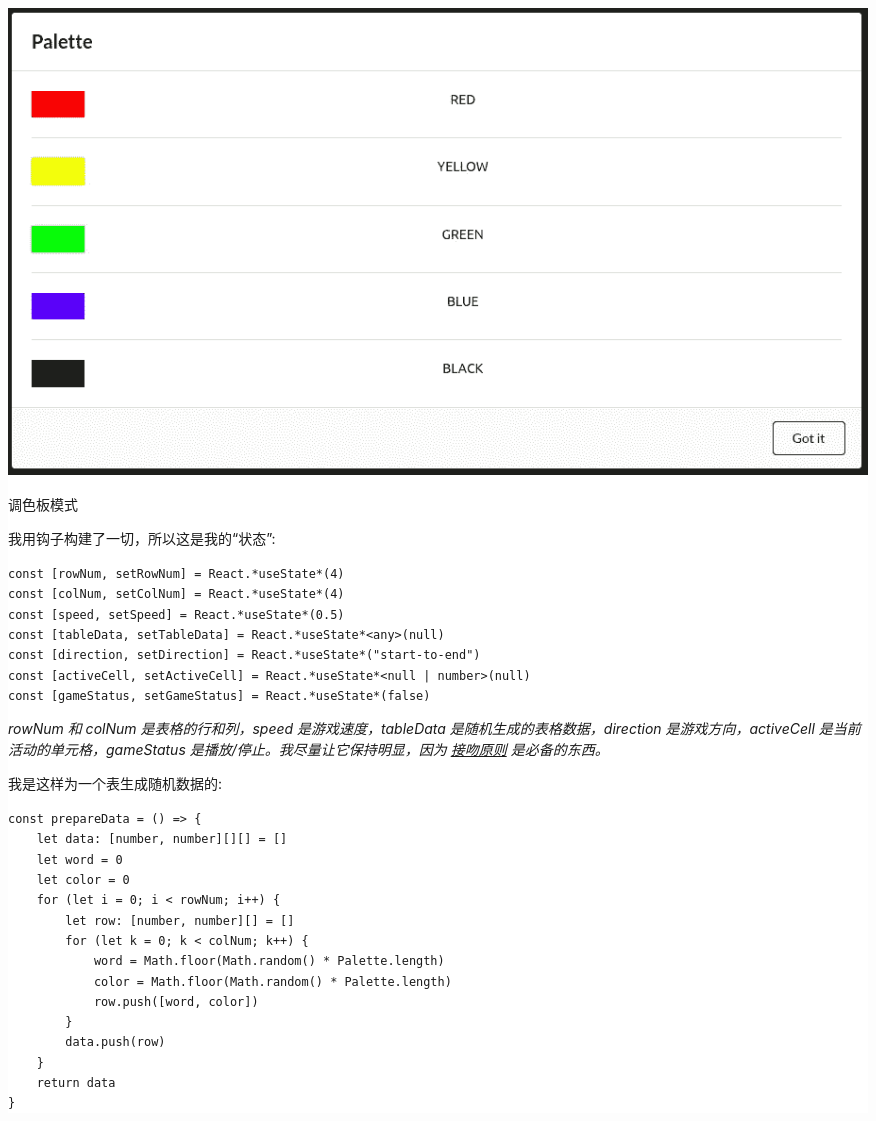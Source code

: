 ![](img/0056ce1c5cae7b5aabd62fac91ca1453.png)

调色板模式

我用钩子构建了一切，所以这是我的“状态”:

```
const [rowNum, setRowNum] = React.*useState*(4)
const [colNum, setColNum] = React.*useState*(4)
const [speed, setSpeed] = React.*useState*(0.5)
const [tableData, setTableData] = React.*useState*<any>(null)
const [direction, setDirection] = React.*useState*("start-to-end")
const [activeCell, setActiveCell] = React.*useState*<null | number>(null)
const [gameStatus, setGameStatus] = React.*useState*(false)
```

*rowNum 和 colNum 是表格的行和列，speed 是游戏速度，tableData 是随机生成的表格数据，direction 是游戏方向，activeCell 是当前活动的单元格，gameStatus 是播放/停止。我尽量让它保持明显，因为* [*接吻原则*](https://en.wikipedia.org/wiki/KISS_principle) *是必备的东西。*

我是这样为一个表生成随机数据的:

```
const prepareData = () => {
    let data: [number, number][][] = []
    let word = 0
    let color = 0
    for (let i = 0; i < rowNum; i++) {
        let row: [number, number][] = []
        for (let k = 0; k < colNum; k++) {
            word = Math.floor(Math.random() * Palette.length)
            color = Math.floor(Math.random() * Palette.length)
            row.push([word, color])
        }
        data.push(row)
    }
    return data
}
```
